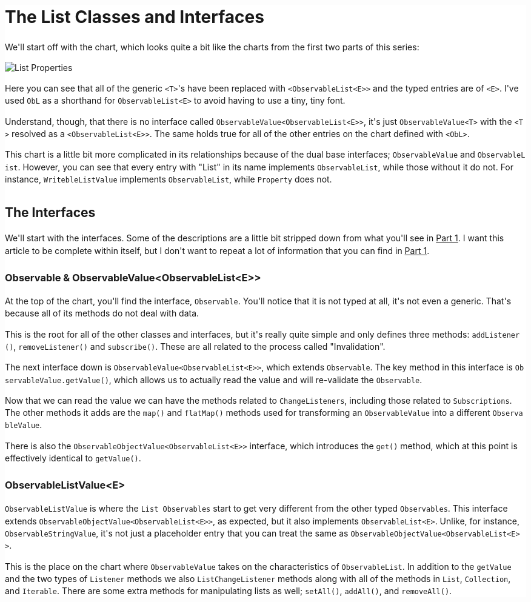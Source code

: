 # The List Classes and Interfaces

We'll start off with the chart, which looks quite a bit like the charts from the first two parts of this series:

![List Properties]({{page.Diagram}})

Here you can see that all of the generic `<T>`'s have been replaced with `<ObservableList<E>>` and the typed entries are of `<E>`.  I've used `ObL` as a shorthand for `ObservableList<E>` to avoid having to use a tiny, tiny font.

Understand, though, that there is no interface called `ObservableValue<ObservableList<E>>`, it's just `ObservableValue<T>` with the `<T>` resolved as a `<ObservableList<E>>`.  The same holds true for all of the other entries on the chart defined with `<ObL>`.

This chart is a little bit more complicated in its relationships because of the dual base interfaces; `ObservableValue` and `ObservableList`.  However, you can see that every entry with "List" in its name implements `ObservableList`, while those without it do not.  For instance, `WritebleListValue` implements `ObservableList`, while `Property` does not.  

## The Interfaces

We'll start with the interfaces.  Some of the descriptions are a little bit stripped down from what you'll see in [Part 1]({{page.part1}}).  I want this article to be complete within itself, but I don't want to repeat a lot of information that you can find in [Part 1]({{page.part1}}).

### Observable & ObservableValue\<ObservableList\<E\>\>

At the top of the chart, you'll find the interface, `Observable`.  You'll notice that it is not typed at all, it's not even a generic.  That's because all of its methods do not deal with data.

This is the root for all of the other classes and interfaces, but it's really quite simple and only defines three methods: `addListener()`, `removeListener()` and `subscribe()`.  These are all related to the process called "Invalidation".

The next interface down is `ObservableValue<ObservableList<E>>`, which extends `Observable`.  The key method in this interface is `ObservableValue.getValue()`, which allows us to actually read the value and will re-validate the `Observable`.

Now that we can read the value we can have the methods related to `ChangeListeners`, including those related to `Subscriptions`.  The other methods it adds are the `map()` and `flatMap()` methods used for transforming an `ObservableValue` into a different `ObservableValue`.

There is also the `ObservableObjectValue<ObservableList<E>>` interface, which introduces the `get()` method, which at this point is effectively identical to `getValue()`.

### ObservableListValue\<E\>

`ObservableListValue` is where the `List Observables` start to get very different from the other typed `Observables`.  This interface extends `ObservableObjectValue<ObservableList<E>>`, as expected, but it also implements `ObservableList<E>`.  Unlike, for instance, `ObservableStringValue`, it's not just a placeholder entry that you can treat the same as `ObservableObjectValue<ObservableList<E>>`.

This is the place on the chart where `ObservableValue` takes on the characteristics of  `ObservableList`.  In addition to the `getValue` and the two types of `Listener` methods we also `ListChangeListener` methods along with all of the methods in `List`, `Collection`, and `Iterable`.  There are some extra methods for manipulating lists as well; `setAll()`, `addAll()`, and `removeAll()`.  
